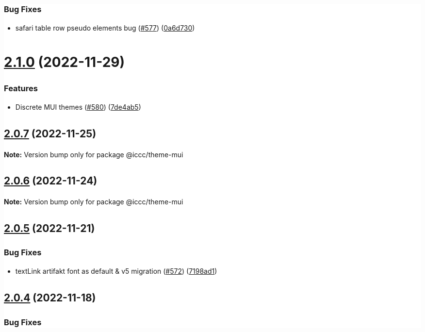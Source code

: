 
### Bug Fixes

* safari table row pseudo elements bug ([#577](https://git.autodesk.com//dpe/iccc/issues/577)) ([0a6d730](https://git.autodesk.com//dpe/iccc/commits/0a6d730c618204eef57e51807c7d99dcf51fc75e))





# [2.1.0](https://git.autodesk.com//dpe/iccc/compare/@iccc/theme-mui@2.0.7...@iccc/theme-mui@2.1.0) (2022-11-29)


### Features

* Discrete MUI themes ([#580](https://git.autodesk.com//dpe/iccc/issues/580)) ([7de4ab5](https://git.autodesk.com//dpe/iccc/commits/7de4ab5a6d30ce995368ce0f428f06af1e5fa536))





## [2.0.7](https://git.autodesk.com//dpe/iccc/compare/@iccc/theme-mui@2.0.6...@iccc/theme-mui@2.0.7) (2022-11-25)

**Note:** Version bump only for package @iccc/theme-mui





## [2.0.6](https://git.autodesk.com//dpe/iccc/compare/@iccc/theme-mui@2.0.5...@iccc/theme-mui@2.0.6) (2022-11-24)

**Note:** Version bump only for package @iccc/theme-mui





## [2.0.5](https://git.autodesk.com//dpe/iccc/compare/@iccc/theme-mui@2.0.4...@iccc/theme-mui@2.0.5) (2022-11-21)


### Bug Fixes

* textLink artifakt font as default & v5 migration ([#572](https://git.autodesk.com//dpe/iccc/issues/572)) ([7198ad1](https://git.autodesk.com//dpe/iccc/commits/7198ad1fb91905b1760242b779b79eff434d351c))





## [2.0.4](https://git.autodesk.com//dpe/iccc/compare/@iccc/theme-mui@2.0.3...@iccc/theme-mui@2.0.4) (2022-11-18)


### Bug Fixes
